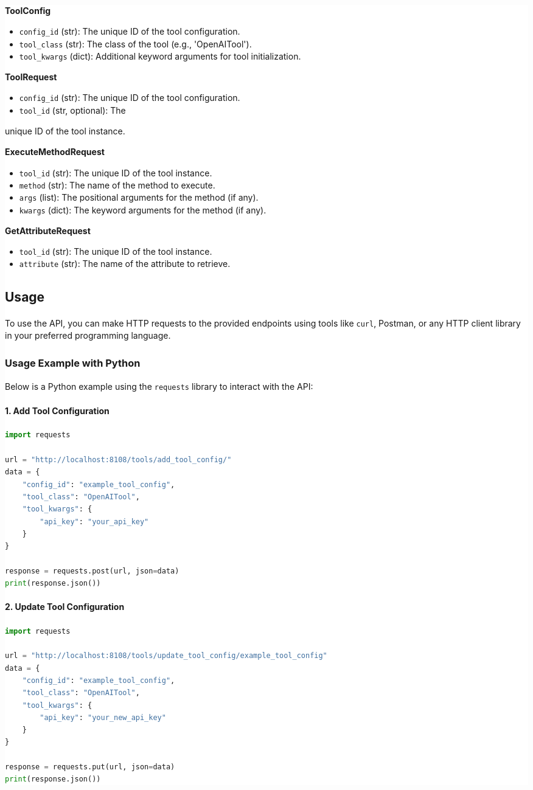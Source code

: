 **ToolConfig**
- `config_id` (str): The unique ID of the tool configuration.
- `tool_class` (str): The class of the tool (e.g., 'OpenAITool').
- `tool_kwargs` (dict): Additional keyword arguments for tool initialization.

**ToolRequest**
- `config_id` (str): The unique ID of the tool configuration.
- `tool_id` (str, optional): The

 unique ID of the tool instance.

**ExecuteMethodRequest**
- `tool_id` (str): The unique ID of the tool instance.
- `method` (str): The name of the method to execute.
- `args` (list): The positional arguments for the method (if any).
- `kwargs` (dict): The keyword arguments for the method (if any).

**GetAttributeRequest**
- `tool_id` (str): The unique ID of the tool instance.
- `attribute` (str): The name of the attribute to retrieve.

## Usage

To use the API, you can make HTTP requests to the provided endpoints using tools like `curl`, Postman, or any HTTP client library in your preferred programming language.

### Usage Example with Python

Below is a Python example using the `requests` library to interact with the API:

#### 1. Add Tool Configuration

```python
import requests

url = "http://localhost:8108/tools/add_tool_config/"
data = {
    "config_id": "example_tool_config",
    "tool_class": "OpenAITool",
    "tool_kwargs": {
        "api_key": "your_api_key"
    }
}

response = requests.post(url, json=data)
print(response.json())
```

#### 2. Update Tool Configuration

```python
import requests

url = "http://localhost:8108/tools/update_tool_config/example_tool_config"
data = {
    "config_id": "example_tool_config",
    "tool_class": "OpenAITool",
    "tool_kwargs": {
        "api_key": "your_new_api_key"
    }
}

response = requests.put(url, json=data)
print(response.json())
```
